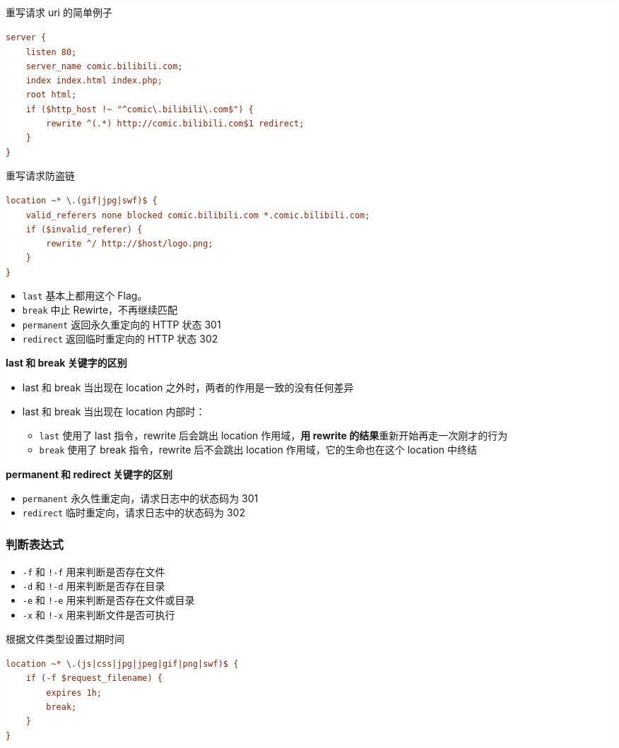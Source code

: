 重写请求 uri 的简单例子

```ini
server {
    listen 80;
    server_name comic.bilibili.com;
    index index.html index.php;
    root html;
    if ($http_host !~ "^comic\.bilibili\.com$") {
        rewrite ^(.*) http://comic.bilibili.com$1 redirect;
    }
}
```

重写请求防盗链

```ini
location ~* \.(gif|jpg|swf)$ {
    valid_referers none blocked comic.bilibili.com *.comic.bilibili.com;
    if ($invalid_referer) {
        rewrite ^/ http://$host/logo.png;
    }
}
```

-   `last` 基本上都用这个 Flag。
-   `break` 中止 Rewirte，不再继续匹配
-   `permanent` 返回永久重定向的 HTTP 状态 301
-   `redirect` 返回临时重定向的 HTTP 状态 302

**last 和 break 关键字的区别**

-   last 和 break 当出现在 location 之外时，两者的作用是一致的没有任何差异

-   last 和 break 当出现在 location 内部时：
    -   `last` 使用了 last 指令，rewrite 后会跳出 location 作用域，**用 rewrite 的结果**重新开始再走一次刚才的行为
    -   `break` 使用了 break 指令，rewrite 后不会跳出 location 作用域，它的生命也在这个 location 中终结

**permanent 和 redirect 关键字的区别**

-   `permanent` 永久性重定向，请求日志中的状态码为 301
-   `redirect` 临时重定向，请求日志中的状态码为 302

### 判断表达式

-   `-f` 和 `!-f` 用来判断是否存在文件
-   `-d` 和 `!-d` 用来判断是否存在目录
-   `-e` 和 `!-e` 用来判断是否存在文件或目录
-   `-x` 和 `!-x` 用来判断文件是否可执行

根据文件类型设置过期时间

```ini
location ~* \.(js|css|jpg|jpeg|gif|png|swf)$ {
    if (-f $request_filename) {
        expires 1h;
        break;
    }
}
```
